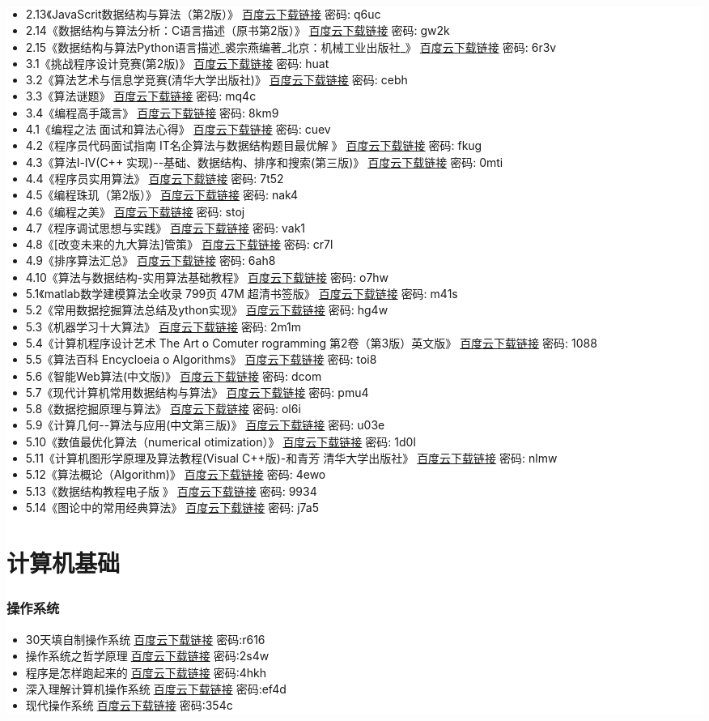 - 2.13《JavaScrit数据结构与算法（第2版）》 [百度云下载链接](https://pan.baidu.com/s/1Rb-x1zcyWrpTHojP0SL5Og  ) 密码: q6uc
- 2.14《数据结构与算法分析：C语言描述（原书第2版）》 [百度云下载链接](https://pan.baidu.com/s/1VDvhmGAzsouiTAfaNqyU4Q  ) 密码: gw2k
- 2.15《数据结构与算法Python语言描述_裘宗燕编著_北京：机械工业出版社_》 [百度云下载链接](https://pan.baidu.com/s/1ukn-MQwd_QGd5mB3D9ntPA  ) 密码: 6r3v
- 3.1《挑战程序设计竞赛(第2版)》 [百度云下载链接](https://pan.baidu.com/s/1tkpkaQDK4bdIiD0Cyg5ZXg  ) 密码: huat
- 3.2《算法艺术与信息学竞赛(清华大学出版社)》 [百度云下载链接](https://pan.baidu.com/s/10Bb59HDsXfi4_BTNHHtWJQ  ) 密码: cebh
- 3.3《算法谜题》 [百度云下载链接](https://pan.baidu.com/s/1DdnBAVc5I0KLcjMs-i6cnw  ) 密码: mq4c
- 3.4《编程高手箴言》 [百度云下载链接](https://pan.baidu.com/s/1vX6yEtEjk1yZgB__HDNdbQ  ) 密码: 8km9
- 4.1《编程之法  面试和算法心得》 [百度云下载链接](https://pan.baidu.com/s/1IsPuxpRrUsRRVVQcEz83dg  ) 密码: cuev
- 4.2《程序员代码面试指南 IT名企算法与数据结构题目最优解 》 [百度云下载链接](https://pan.baidu.com/s/1bjnICFszOoJAfzYg0KH3hg  ) 密码: fkug
- 4.3《算法Ⅰ-Ⅳ(C++ 实现)--基础、数据结构、排序和搜索(第三版)》 [百度云下载链接](https://pan.baidu.com/s/1I1EfR2N02ADE2rIHgWvIHg  ) 密码: 0mti
- 4.4《程序员实用算法》 [百度云下载链接](https://pan.baidu.com/s/1H4Y6siyhYBX05HQF4Mr9Rw  ) 密码: 7t52
- 4.5《编程珠玑（第2版）》 [百度云下载链接](https://pan.baidu.com/s/1wlymzCdyPwlXW4f4BxpaDw  ) 密码: nak4
- 4.6《编程之美》 [百度云下载链接](https://pan.baidu.com/s/16abwOxi0MHkhxGCN1mhtFg  ) 密码: stoj
- 4.7《程序调试思想与实践》 [百度云下载链接](https://pan.baidu.com/s/1-LlZDFpzCproicy8GnCcFQ  ) 密码: vak1
- 4.8《[改变未来的九大算法]管策》 [百度云下载链接](https://pan.baidu.com/s/1XjSG7HSWBxLDi647KiT2ZQ  ) 密码: cr7l
- 4.9《排序算法汇总》 [百度云下载链接](https://pan.baidu.com/s/171k-I-Mv0rbvd1S0SW40-A  ) 密码: 6ah8
- 4.10《算法与数据结构-实用算法基础教程》 [百度云下载链接](https://pan.baidu.com/s/1d_R-FHIaJvJHBp4NaX3eJQ  ) 密码: o7hw
- 5.1《matlab数学建模算法全收录 799页 47M 超清书签版》 [百度云下载链接](https://pan.baidu.com/s/1R6L33BQCI0K5-wbeBwpttw  ) 密码: m41s
- 5.2《常用数据挖掘算法总结及ython实现》 [百度云下载链接](https://pan.baidu.com/s/19WGUM9dxgwJfV7STBGRdHw  ) 密码: hg4w
- 5.3《机器学习十大算法》 [百度云下载链接](https://pan.baidu.com/s/1HIT3CPnBm4n-GKIWJppa3w  ) 密码: 2m1m
- 5.4《计算机程序设计艺术 The Art o Comuter rogramming 第2卷（第3版）英文版》 [百度云下载链接](https://pan.baidu.com/s/1aEBYATT0n_iWhvpMK2Ilpg  ) 密码: 1088
- 5.5《算法百科 Encycloeia o Algorithms》 [百度云下载链接](https://pan.baidu.com/s/1u9OH0YVhgBuMdqZ83EREqA  ) 密码: toi8
- 5.6《智能Web算法(中文版)》 [百度云下载链接](https://pan.baidu.com/s/1pWRYEAOO4LGE65PozNYDhA  ) 密码: dcom
- 5.7《现代计算机常用数据结构与算法》 [百度云下载链接](https://pan.baidu.com/s/1hnQPPC4n5olxSZAO2FOVqg  ) 密码: pmu4
- 5.8《数据挖掘原理与算法》 [百度云下载链接](https://pan.baidu.com/s/1IFvMclAodN57sAZtlJJDow  ) 密码: ol6i
- 5.9《计算几何--算法与应用(中文第三版)》 [百度云下载链接](https://pan.baidu.com/s/1i4PDjn2txtcBbeizqC8xzw  ) 密码: u03e
- 5.10《数值最优化算法（numerical otimization）》 [百度云下载链接](https://pan.baidu.com/s/1FOCXeKhAuqxvMrC-V54MsQ  ) 密码: 1d0l
- 5.11《计算机图形学原理及算法教程(Visual C++版)-和青芳 清华大学出版社》 [百度云下载链接](https://pan.baidu.com/s/1FcK4f9HoYm8wvd4COhYZZQ  ) 密码: nlmw
- 5.12《算法概论（Algorithm)》 [百度云下载链接](https://pan.baidu.com/s/1fZ1AMW7pJcOXmQYXfpKUjA  ) 密码: 4ewo
- 5.13《数据结构教程电子版 》 [百度云下载链接](https://pan.baidu.com/s/1vi1MjxIfH453LpLLaCCDMA  ) 密码: 9934
- 5.14《图论中的常用经典算法》 [百度云下载链接](https://pan.baidu.com/s/1mq9UGiM6N3NQYuI_EA4yGA  ) 密码: j7a5


# 计算机基础

### 操作系统

- 30天填自制操作系统       [百度云下载链接](https://pan.baidu.com/s/1b31YNCIAnHkOO9sTRA7_0Q)  密码:r616
- 操作系统之哲学原理       [百度云下载链接](https://pan.baidu.com/s/1iL5QooZAupZDN1sqky1few)  密码:2s4w
- 程序是怎样跑起来的       [百度云下载链接](https://pan.baidu.com/s/1DDEM-UaZjwBo3oZXgZmY8Q)  密码:4hkh
- 深入理解计算机操作系统       [百度云下载链接](https://pan.baidu.com/s/1EPP25Kc6lXDWr_H5O9Dt2g)  密码:ef4d
- 现代操作系统       [百度云下载链接](https://pan.baidu.com/s/1fFqOWweoPw3n5_Venu2Uzg)  密码:354c
